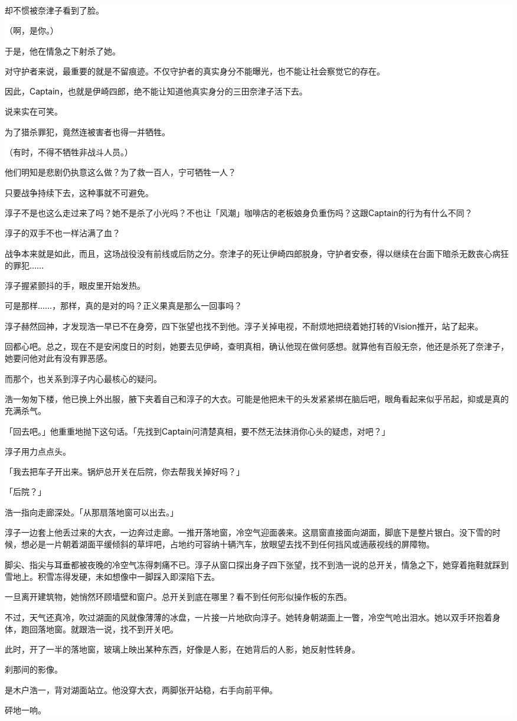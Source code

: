 却不惯被奈津子看到了脸。

（啊，是你。）

于是，他在情急之下射杀了她。

对守护者来说，最重要的就是不留痕迹。不仅守护者的真实身分不能曝光，也不能让社会察觉它的存在。

因此，Captain，也就是伊崎四郎，绝不能让知道他真实身分的三田奈津子活下去。

说来实在可笑。

为了猎杀罪犯，竟然连被害者也得一并牺牲。

（有时，不得不牺牲非战斗人员。）

他们明知是悲剧仍执意这么做？为了救一百人，宁可牺牲一人？

只要战争持续下去，这种事就不可避免。

淳子不是也这么走过来了吗？她不是杀了小光吗？不也让「风潮」咖啡店的老板娘身负重伤吗？这跟Captain的行为有什么不同？

淳子的双手不也一样沾满了血？

战争本来就是如此，而且，这场战役没有前线或后防之分。奈津子的死让伊崎四郎脱身，守护者安泰，得以继续在台面下暗杀无数丧心病狂的罪犯……

淳子握紧颤抖的手，眼皮里开始发热。

可是那样……，那样，真的是对的吗？正义果真是那么一回事吗？

淳子赫然回神，才发现浩一早已不在身旁，四下张望也找不到他。淳子关掉电视，不耐烦地把绕着她打转的Vision推开，站了起来。

回都心吧。总之，现在不是安闲度日的时刻，她要去见伊崎，查明真相，确认他现在做何感想。就算他有百般无奈，他还是杀死了奈津子，她要问他对此有没有罪恶感。

而那个，也关系到淳子内心最核心的疑问。

浩一匆匆下楼，他已换上外出服，腋下夹着自己和淳子的大衣。可能是他把未干的头发紧紧绑在脑后吧，眼角看起来似乎吊起，抑或是真的充满杀气。

「回去吧。」他重重地抛下这句话。「先找到Captain问清楚真相，要不然无法抹消你心头的疑虑，对吧？」

淳子用力点点头。

「我去把车子开出来。锅炉总开关在后院，你去帮我关掉好吗？」

「后院？」

浩一指向走廊深处。「从那扇落地窗可以出去。」

淳子一边套上他丢过来的大衣，一边奔过走廊。一推开落地窗，冷空气迎面袭来。这扇窗直接面向湖面，脚底下是整片银白。没下雪的时候，想必是一片朝着湖面平缓倾斜的草坪吧，占地约可容纳十辆汽车，放眼望去找不到任何挡风或遖蔽视线的屏障物。

脚尖、指尖与耳垂都被夜晚的冷空气冻得刺痛不已。淳子从窗口探出身子四下张望，找不到浩一说的总开关，情急之下，她穿着拖鞋就踩到雪地上。积雪冻得发硬，未如想像中一脚踩入即深陷下去。

一旦离开建筑物，她悄然环顾墙壁和窗户。总开关到底在哪里？看不到任何形似操作板的东西。

不过，天气还真冷，吹过湖面的风就像薄薄的冰盘，一片接一片地砍向淳子。她转身朝湖面上一瞥，冷空气呛出泪水。她以双手环抱着身体，跑回落地窗。就跟浩一说，找不到开关吧。

此时，开了一半的落地窗，玻璃上映出某种东西，好像是人影，在她背后的人影，她反射性转身。

刹那间的影像。

是木户浩一，背对湖面站立。他没穿大衣，两脚张开站稳，右手向前平伸。

砰地一响。
